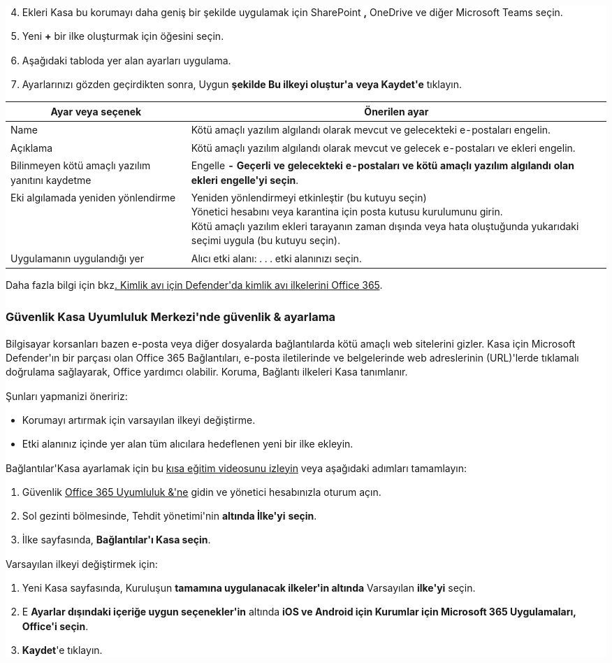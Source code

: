 4. Ekleri Kasa bu korumayı daha geniş bir şekilde uygulamak için SharePoint **,** OneDrive ve diğer Microsoft Teams seçin.

5. Yeni **+** bir ilke oluşturmak için öğesini seçin.

6. Aşağıdaki tabloda yer alan ayarları uygulama.

7. Ayarlarınızı gözden geçirdikten sonra, Uygun **şekilde Bu ilkeyi oluştur'a** **veya Kaydet'e** tıklayın.

|Ayar veya seçenek|Önerilen ayar|
|---|---|
|Name|Kötü amaçlı yazılım algılandı olarak mevcut ve gelecekteki e-postaları engelin.|
|Açıklama|Kötü amaçlı yazılım algılandı olarak mevcut ve gelecek e-postaları ve ekleri engelin.|
|Bilinmeyen kötü amaçlı yazılım yanıtını kaydetme|Engelle **- Geçerli ve gelecekteki e-postaları ve kötü amaçlı yazılım algılandı olan ekleri engelle'yi seçin**.|
|Eki algılamada yeniden yönlendirme|Yeniden yönlendirmeyi etkinleştir (bu kutuyu seçin) <br/> Yönetici hesabını veya karantina için posta kutusu kurulumunu girin. <br/> Kötü amaçlı yazılım ekleri tarayanın zaman dışında veya hata oluştuğunda yukarıdaki seçimi uygula (bu kutuyu seçin).|
|Uygulamanın uygulandığı yer|Alıcı etki alanı: . . . etki alanınızı seçin.|

Daha fazla bilgi için bkz[. Kimlik avı için Defender'da kimlik avı ilkelerini Office 365](../security/office-365-security/set-up-anti-phishing-policies.md).

### <a name="set-up-safe-links-in-the-security--compliance-center"></a>Güvenlik Kasa Uyumluluk Merkezi'nde güvenlik & ayarlama

Bilgisayar korsanları bazen e-posta veya diğer dosyalarda bağlantılarda kötü amaçlı web sitelerini gizler. Kasa için Microsoft Defender'ın bir parçası olan Office 365 Bağlantıları, e-posta iletilerinde ve belgelerinde web adreslerinin (URL)'lerde tıklamalı doğrulama sağlayarak, Office yardımcı olabilir. Koruma, Bağlantı ilkeleri Kasa tanımlanır.

Şunları yapmanizi öneririz:

- Korumayı artırmak için varsayılan ilkeyi değiştirme.

- Etki alanınız içinde yer alan tüm alıcılara hedeflenen yeni bir ilke ekleyin.

Bağlantılar'Kasa ayarlamak için bu [kısa eğitim videosunu izleyin](https://support.office.com/article/61492713-53c2-47da-a6e7-fa97479e97fa) veya aşağıdaki adımları tamamlayın:

1. Güvenlik <a href="https://go.microsoft.com/fwlink/p/?linkid=2077143" target="_blank">Office 365 Uyumluluk &'ne</a> gidin ve yönetici hesabınızla oturum açın.

2. Sol gezinti bölmesinde, Tehdit yönetimi'nin **altında İlke'yi** **seçin**.

3. İlke sayfasında, **Bağlantılar'ı Kasa seçin**.

Varsayılan ilkeyi değiştirmek için:

1. Yeni Kasa sayfasında, Kuruluşun **tamamına uygulanacak ilkeler'in altında** Varsayılan **ilke'yi** seçin.

2. E **Ayarlar dışındaki içeriğe uygun seçenekler'in** altında **iOS ve Android için Kurumlar için Microsoft 365 Uygulamaları, Office'i seçin**.

3. **Kaydet**'e tıklayın.
